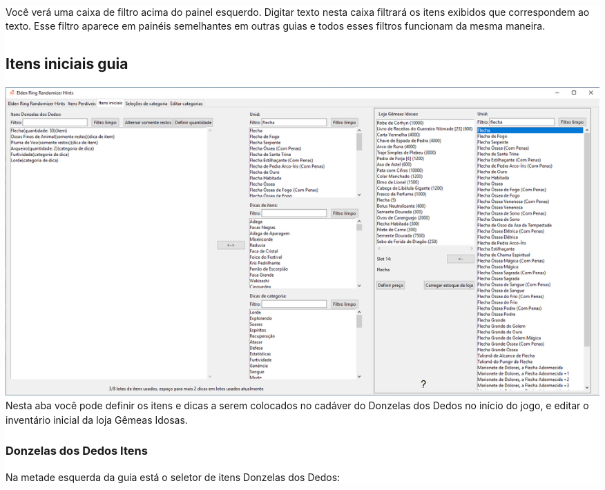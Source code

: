 Você verá uma caixa de filtro acima do painel esquerdo. Digitar texto nesta caixa filtrará os itens exibidos que correspondem ao texto. Esse filtro aparece em painéis semelhantes em outras guias e todos esses filtros funcionam da mesma maneira.  
  
## Itens iniciais guia  
  
![](images/startingItems_porbr.png)  
Nesta aba você pode definir os itens e dicas a serem colocados no cadáver do Donzelas dos Dedos no início do jogo, e editar o inventário inicial da loja Gêmeas Idosas.  
  
### Donzelas dos Dedos Itens  
  
Na metade esquerda da guia está o seletor de itens Donzelas dos Dedos:  